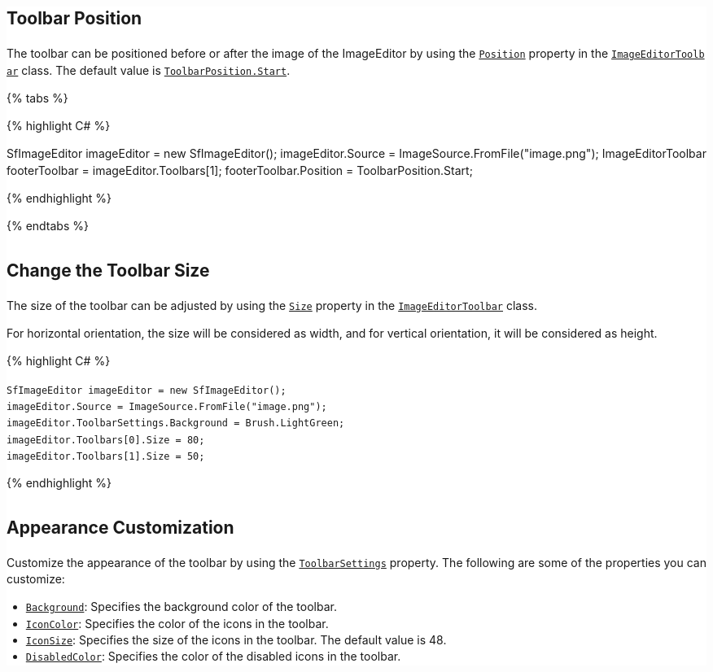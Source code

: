 ## Toolbar Position

The toolbar can be positioned before or after the image of the ImageEditor by using the [`Position`](https://help.syncfusion.com/cr/maui/Syncfusion.Maui.ImageEditor.ImageEditorToolbar.html#Syncfusion_Maui_ImageEditor_ImageEditorToolbar_Position) property in the [`ImageEditorToolbar`](https://help.syncfusion.com/cr/maui/Syncfusion.Maui.ImageEditor.ImageEditorToolbar.html) class. The default value is [`ToolbarPosition.Start`](https://help.syncfusion.com/cr/maui/Syncfusion.Maui.ImageEditor.ToolbarPosition.html#Syncfusion_Maui_ImageEditor_ToolbarPosition_Start).

{% tabs %}

{% highlight C# %}

SfImageEditor imageEditor = new SfImageEditor();
imageEditor.Source = ImageSource.FromFile("image.png");
ImageEditorToolbar footerToolbar = imageEditor.Toolbars[1];
footerToolbar.Position = ToolbarPosition.Start;
    
{% endhighlight %}

{% endtabs %}

## Change the Toolbar Size 

The size of the toolbar can be adjusted by using the [`Size`](https://help.syncfusion.com/cr/maui/Syncfusion.Maui.ImageEditor.ImageEditorToolbar.html#Syncfusion_Maui_ImageEditor_ImageEditorToolbar_Size) property in the [`ImageEditorToolbar`](https://help.syncfusion.com/cr/maui/Syncfusion.Maui.ImageEditor.ImageEditorToolbar.html) class.

For horizontal orientation, the size will be considered as width, and for vertical orientation, it will be considered as height.

{% highlight C# %}

    SfImageEditor imageEditor = new SfImageEditor();
    imageEditor.Source = ImageSource.FromFile("image.png");
    imageEditor.ToolbarSettings.Background = Brush.LightGreen;
    imageEditor.Toolbars[0].Size = 80;
    imageEditor.Toolbars[1].Size = 50;

{% endhighlight %}

## Appearance Customization

Customize the appearance of the toolbar by using the [`ToolbarSettings`](https://help.syncfusion.com/cr/maui/Syncfusion.Maui.ImageEditor.SfImageEditor.html#Syncfusion_Maui_ImageEditor_SfImageEditor_ToolbarSettings) property. The following are some of the properties you can customize:

* [`Background`](https://help.syncfusion.com/cr/maui/Syncfusion.Maui.ImageEditor.ImageEditorToolbarSettings.html#Syncfusion_Maui_ImageEditor_ImageEditorToolbarSettings_Background): Specifies the background color of the toolbar.
* [`IconColor`](https://help.syncfusion.com/cr/maui/Syncfusion.Maui.ImageEditor.ImageEditorToolbarSettings.html#Syncfusion_Maui_ImageEditor_ImageEditorToolbarSettings_IconColor): Specifies the color of the icons in the toolbar.
* [`IconSize`](https://help.syncfusion.com/cr/maui/Syncfusion.Maui.ImageEditor.ImageEditorToolbarSettings.html#Syncfusion_Maui_ImageEditor_ImageEditorToolbarSettings_IconSize): Specifies the size of the icons in the toolbar. The default value is 48.
* [`DisabledColor`](https://help.syncfusion.com/cr/maui/Syncfusion.Maui.ImageEditor.ImageEditorToolbarSettings.html#Syncfusion_Maui_ImageEditor_ImageEditorToolbarSettings_DisabledColor): Specifies the color of the disabled icons in the toolbar.

